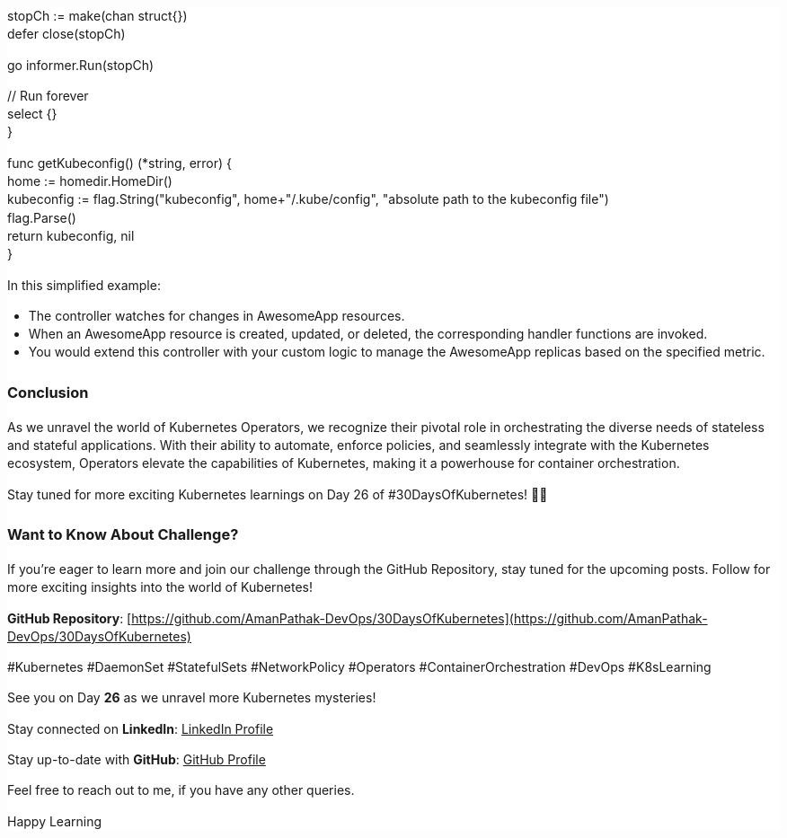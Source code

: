  stopCh := make(chan struct{})  
 defer close(stopCh)  
  
 go informer.Run(stopCh)  
  
 // Run forever  
 select {}  
}  
  
func getKubeconfig() (\*string, error) {  
 home := homedir.HomeDir()  
 kubeconfig := flag.String("kubeconfig", home+"/.kube/config", "absolute path to the kubeconfig file")  
 flag.Parse()  
 return kubeconfig, nil  
}

In this simplified example:

*   The controller watches for changes in AwesomeApp resources.
*   When an AwesomeApp resource is created, updated, or deleted, the corresponding handler functions are invoked.
*   You would extend this controller with your custom logic to manage the AwesomeApp replicas based on the specified metric.

### Conclusion

As we unravel the world of Kubernetes Operators, we recognize their pivotal role in orchestrating the diverse needs of stateless and stateful applications. With their ability to automate, enforce policies, and seamlessly integrate with the Kubernetes ecosystem, Operators elevate the capabilities of Kubernetes, making it a powerhouse for container orchestration.

Stay tuned for more exciting Kubernetes learnings on Day 26 of #30DaysOfKubernetes! 🚀🌐

### Want to Know About Challenge?

If you’re eager to learn more and join our challenge through the GitHub Repository, stay tuned for the upcoming posts. Follow for more exciting insights into the world of Kubernetes!

**GitHub Repository**: [https://github.com/AmanPathak-DevOps/30DaysOfKubernetes](https://github.com/AmanPathak-DevOps/30DaysOfKubernetes)

#Kubernetes #DaemonSet #StatefulSets #NetworkPolicy #Operators #ContainerOrchestration #DevOps #K8sLearning

See you on Day **26** as we unravel more Kubernetes mysteries!

Stay connected on **LinkedIn**: [LinkedIn Profile](https://www.linkedin.com/in/aman-devops/)

Stay up-to-date with **GitHub**: [GitHub Profile](https://github.com/AmanPathak-DevOps)

Feel free to reach out to me, if you have any other queries.

Happy Learning
